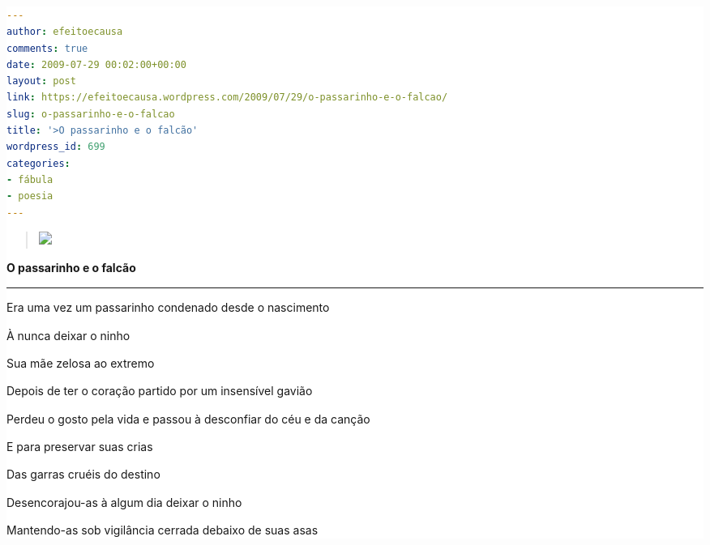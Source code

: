 ```yaml
---
author: efeitoecausa
comments: true
date: 2009-07-29 00:02:00+00:00
layout: post
link: https://efeitoecausa.wordpress.com/2009/07/29/o-passarinho-e-o-falcao/
slug: o-passarinho-e-o-falcao
title: '>O passarinho e o falcão'
wordpress_id: 699
categories:
- fábula
- poesia
---
```


>[![](http://efeitoecausa.files.wordpress.com/2009/07/horus_nefertari.jpg?w=225)](http://efeitoecausa.files.wordpress.com/2009/07/horus_nefertari.jpg)  

**O passarinho e o falcão**


  
****

 

 

Era uma vez um passarinho condenado desde o nascimento

 

À nunca deixar o ninho


  


 

 

Sua mãe zelosa ao extremo

 

Depois de ter o coração partido por um insensível gavião

 

Perdeu o gosto pela vida e passou à desconfiar do céu e da canção

 

E para preservar suas crias

 

Das garras cruéis do destino

 

Desencorajou-as à algum dia deixar o ninho

 

Mantendo-as sob vigilância cerrada debaixo de suas asas
